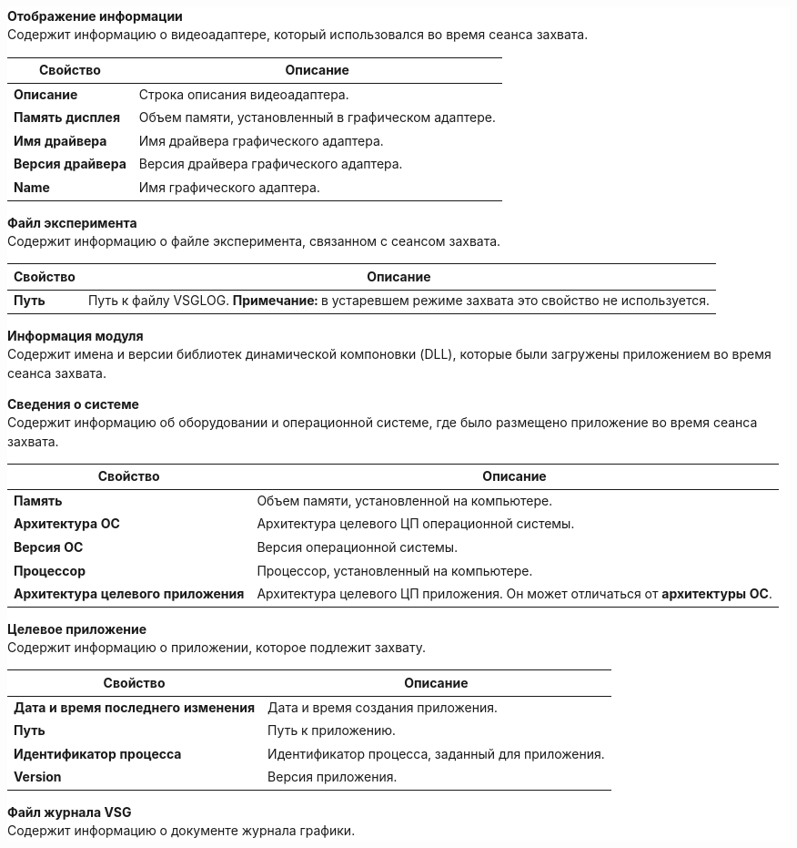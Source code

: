  **Отображение информации**  
 Содержит информацию о видеоадаптере, который использовался во время сеанса захвата.  
  
|Свойство|Описание|  
|--------------|-----------------|  
|**Описание**|Строка описания видеоадаптера.|  
|**Память дисплея**|Объем памяти, установленный в графическом адаптере.|  
|**Имя драйвера**|Имя драйвера графического адаптера.|  
|**Версия драйвера**|Версия драйвера графического адаптера.|  
|**Name**|Имя графического адаптера.|  
  
 **Файл эксперимента**  
 Содержит информацию о файле эксперимента, связанном с сеансом захвата.  
  
|Свойство|Описание|  
|--------------|-----------------|  
|**Путь**|Путь к файлу VSGLOG. **Примечание:** в устаревшем режиме захвата это свойство не используется.|  
  
 **Информация модуля**  
 Содержит имена и версии библиотек динамической компоновки (DLL), которые были загружены приложением во время сеанса захвата.  
  
 **Сведения о системе**  
 Содержит информацию об оборудовании и операционной системе, где было размещено приложение во время сеанса захвата.  
  
|Свойство|Описание|  
|--------------|-----------------|  
|**Память**|Объем памяти, установленной на компьютере.|  
|**Архитектура ОС**|Архитектура целевого ЦП операционной системы.|  
|**Версия ОС**|Версия операционной системы.|  
|**Процессор**|Процессор, установленный на компьютере.|  
|**Архитектура целевого приложения**|Архитектура целевого ЦП приложения. Он может отличаться от **архитектуры ОС**.|  
  
 **Целевое приложение**  
 Содержит информацию о приложении, которое подлежит захвату.  
  
|Свойство|Описание|  
|--------------|-----------------|  
|**Дата и время последнего изменения**|Дата и время создания приложения.|  
|**Путь**|Путь к приложению.|  
|**Идентификатор процесса**|Идентификатор процесса, заданный для приложения.|  
|**Version**|Версия приложения.|  
  
 **Файл журнала VSG**  
 Содержит информацию о документе журнала графики.  
  